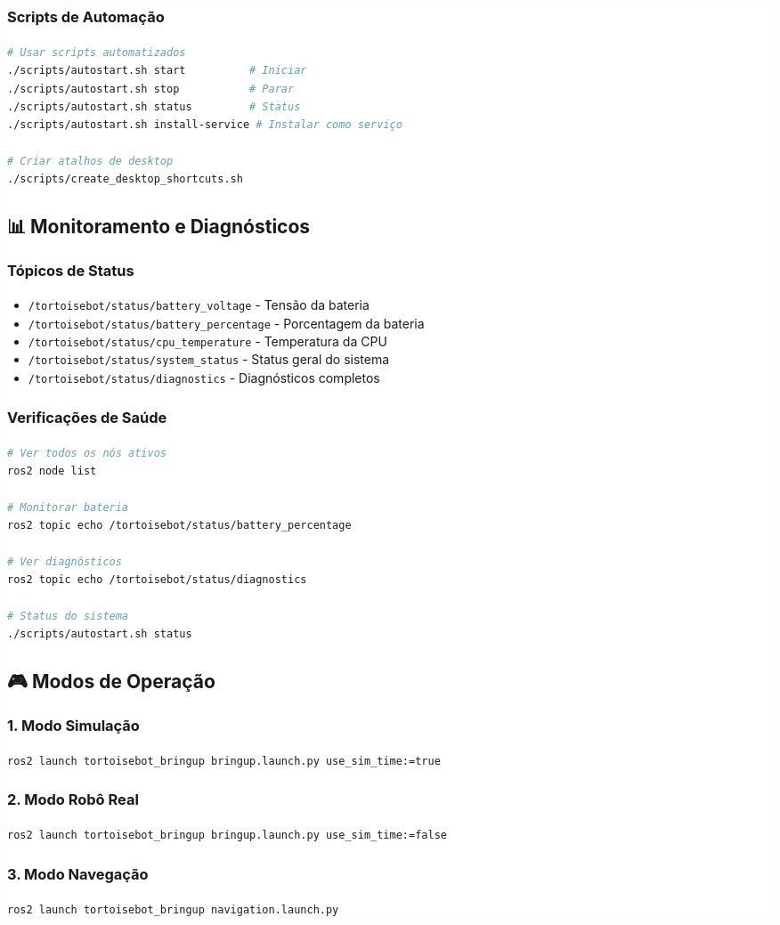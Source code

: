 ### Scripts de Automação
```bash
# Usar scripts automatizados
./scripts/autostart.sh start          # Iniciar
./scripts/autostart.sh stop           # Parar
./scripts/autostart.sh status         # Status
./scripts/autostart.sh install-service # Instalar como serviço

# Criar atalhos de desktop
./scripts/create_desktop_shortcuts.sh
```

## 📊 Monitoramento e Diagnósticos

### Tópicos de Status
- `/tortoisebot/status/battery_voltage` - Tensão da bateria
- `/tortoisebot/status/battery_percentage` - Porcentagem da bateria
- `/tortoisebot/status/cpu_temperature` - Temperatura da CPU
- `/tortoisebot/status/system_status` - Status geral do sistema
- `/tortoisebot/status/diagnostics` - Diagnósticos completos

### Verificações de Saúde
```bash
# Ver todos os nós ativos
ros2 node list

# Monitorar bateria
ros2 topic echo /tortoisebot/status/battery_percentage

# Ver diagnósticos
ros2 topic echo /tortoisebot/status/diagnostics

# Status do sistema
./scripts/autostart.sh status
```

## 🎮 Modos de Operação

### 1. Modo Simulação
```bash
ros2 launch tortoisebot_bringup bringup.launch.py use_sim_time:=true
```

### 2. Modo Robô Real
```bash
ros2 launch tortoisebot_bringup bringup.launch.py use_sim_time:=false
```

### 3. Modo Navegação
```bash
ros2 launch tortoisebot_bringup navigation.launch.py
```
